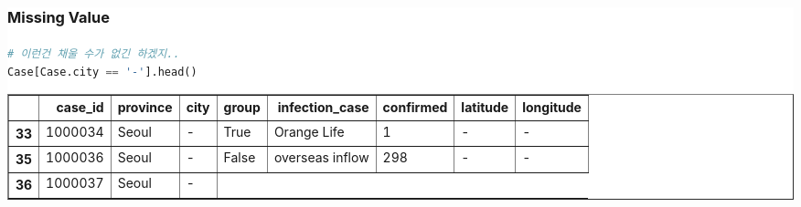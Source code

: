### Missing Value


```python
# 이런건 채울 수가 없긴 하겠지..
Case[Case.city == '-'].head()
```




<div>
<style scoped>
    .dataframe tbody tr th:only-of-type {
        vertical-align: middle;
    }

    .dataframe tbody tr th {
        vertical-align: top;
    }

    .dataframe thead th {
        text-align: right;
    }
</style>
<table border="1" class="dataframe">
  <thead>
    <tr style="text-align: right;">
      <th></th>
      <th>case_id</th>
      <th>province</th>
      <th>city</th>
      <th>group</th>
      <th>infection_case</th>
      <th>confirmed</th>
      <th>latitude</th>
      <th>longitude</th>
    </tr>
  </thead>
  <tbody>
    <tr>
      <th>33</th>
      <td>1000034</td>
      <td>Seoul</td>
      <td>-</td>
      <td>True</td>
      <td>Orange Life</td>
      <td>1</td>
      <td>-</td>
      <td>-</td>
    </tr>
    <tr>
      <th>35</th>
      <td>1000036</td>
      <td>Seoul</td>
      <td>-</td>
      <td>False</td>
      <td>overseas inflow</td>
      <td>298</td>
      <td>-</td>
      <td>-</td>
    </tr>
    <tr>
      <th>36</th>
      <td>1000037</td>
      <td>Seoul</td>
      <td>-</td>